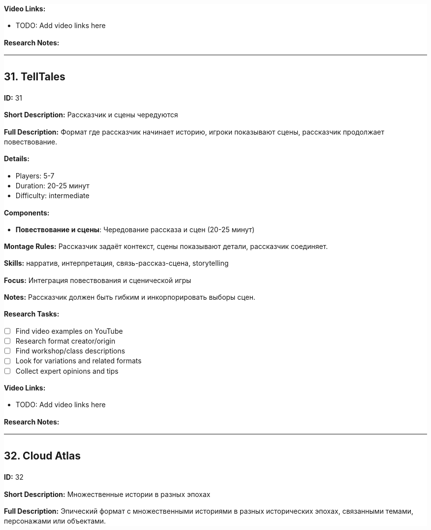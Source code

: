 **Video Links:**
- TODO: Add video links here

**Research Notes:**



---

## 31. TellTales

**ID:** 31

**Short Description:** Рассказчик и сцены чередуются

**Full Description:**
Формат где рассказчик начинает историю, игроки показывают сцены, рассказчик продолжает повествование.

**Details:**
- Players: 5-7
- Duration: 20-25 минут
- Difficulty: intermediate

**Components:**
- **Повествование и сцены**: Чередование рассказа и сцен (20-25 минут)

**Montage Rules:** Рассказчик задаёт контекст, сцены показывают детали, рассказчик соединяет.

**Skills:** нарратив, интерпретация, связь-рассказ-сцена, storytelling

**Focus:** Интеграция повествования и сценической игры

**Notes:** Рассказчик должен быть гибким и инкорпорировать выборы сцен.

**Research Tasks:**
- [ ] Find video examples on YouTube
- [ ] Research format creator/origin
- [ ] Find workshop/class descriptions
- [ ] Look for variations and related formats
- [ ] Collect expert opinions and tips

**Video Links:**
- TODO: Add video links here

**Research Notes:**



---

## 32. Cloud Atlas

**ID:** 32

**Short Description:** Множественные истории в разных эпохах

**Full Description:**
Эпический формат с множественными историями в разных исторических эпохах, связанными темами, персонажами или объектами.
